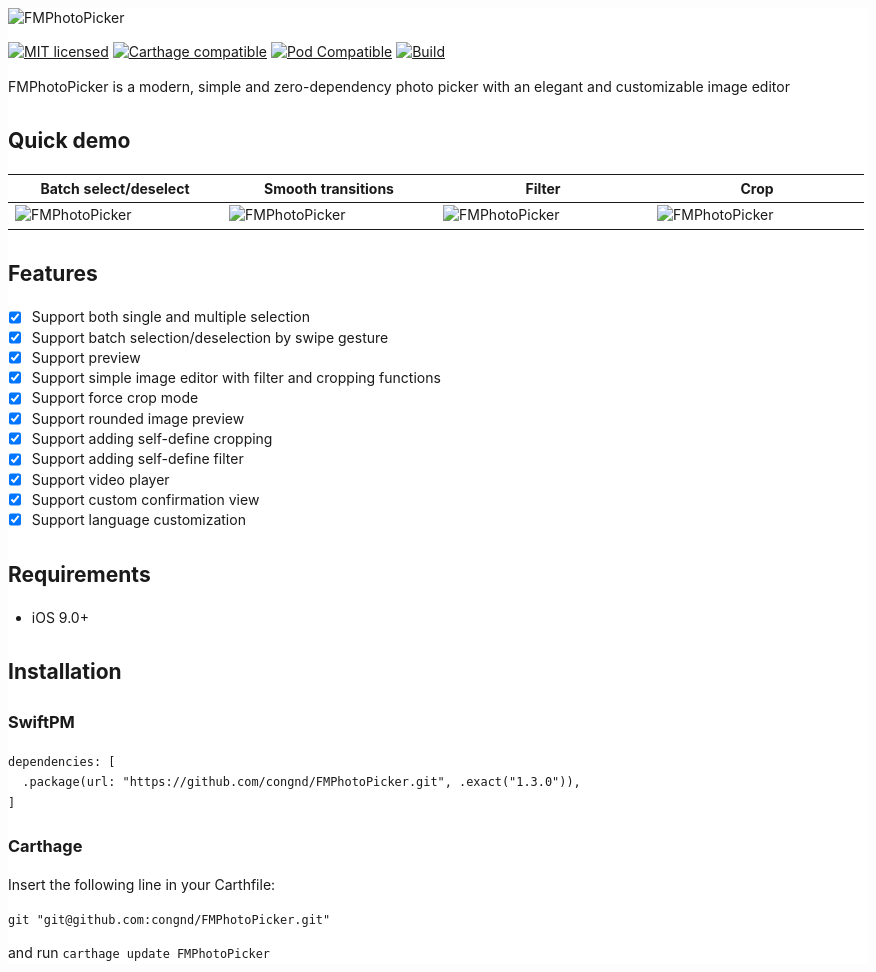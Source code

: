 ![FMPhotoPicker](https://i.imgur.com/xrIZy0S.jpg)

[![MIT licensed](https://img.shields.io/badge/license-MIT-blue.svg)](/LICENSE)
[![Carthage compatible](https://img.shields.io/badge/Carthage-compatible-4BC51D.svg?style=flat)](https://github.com/Carthage/Carthage)
[![Pod Compatible](https://img.shields.io/cocoapods/v/FMPhotoPicker.svg)](https://cocoapods.org/pods/FMPhotoPicker)
[![Build](https://github.com/congnd/FMPhotoPicker/workflows/Build/badge.svg)](https://github.com/congnd/FMPhotoPicker/actions)

FMPhotoPicker is a modern, simple and zero-dependency photo picker with an elegant and customizable image editor

## Quick demo
|<div style="width:200px">Batch select/deselect</div>|<div style="width:200px">Smooth transitions</div>|<div style="width:200px">Filter</div>|<div style="width:200px">Crop</div>|
|---|---|---|---|
|![FMPhotoPicker](https://media.giphy.com/media/If0vqiG78Tg6RSvncL/giphy.gif)| ![FMPhotoPicker](https://media.giphy.com/media/JPm6sAGyGhTV8rGXxs/giphy.gif)|![FMPhotoPicker](https://media.giphy.com/media/eJ3klNWDqWem69SbLT/giphy.gif)|![FMPhotoPicker](https://media.giphy.com/media/XBQITkEgzUv0GefK9F/giphy.gif)|

## Features
- [x] Support both single and multiple selection
- [x] Support batch selection/deselection by swipe gesture
- [x] Support preview
- [x] Support simple image editor with filter and cropping functions
- [x] Support force crop mode
- [x] Support rounded image preview
- [x] Support adding self-define cropping
- [x] Support adding self-define filter
- [x] Support video player
- [x] Support custom confirmation view
- [x] Support language customization
 
## Requirements
- iOS 9.0+

## Installation
### SwiftPM
```
dependencies: [
  .package(url: "https://github.com/congnd/FMPhotoPicker.git", .exact("1.3.0")),
]
```

### Carthage
Insert the following line in your Carthfile:
```
git "git@github.com:congnd/FMPhotoPicker.git"
```
and run `carthage update FMPhotoPicker`
